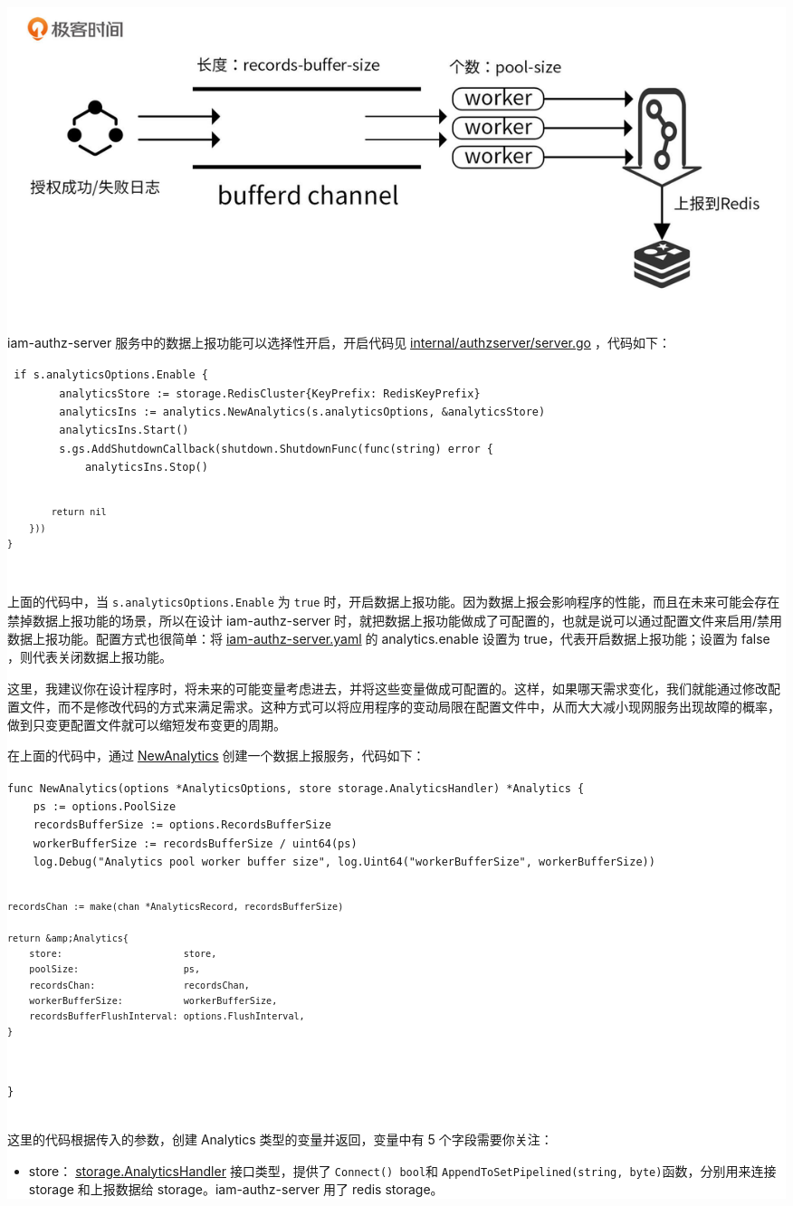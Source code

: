 <p><img alt="图片" src="assets/0dbeade3076b48e8b945f520f7c2dbb6.jpg"/></p>
<p>iam-authz-server 服务中的数据上报功能可以选择性开启，开启代码见 <a href="https://github.com/marmotedu/iam/blob/v1.0.6/internal/authzserver/server.go#L147-L156" target="_blank">internal/authzserver/server.go</a> ，代码如下：</p>
<pre><code class="language-go"> if s.analyticsOptions.Enable {                                           
        analyticsStore := storage.RedisCluster{KeyPrefix: RedisKeyPrefix}              
        analyticsIns := analytics.NewAnalytics(s.analyticsOptions, &amp;analyticsStore)    
        analyticsIns.Start()                                                   
        s.gs.AddShutdownCallback(shutdown.ShutdownFunc(func(string) error {    
            analyticsIns.Stop()    
                          
            return nil    
        }))    
    }     
</code></pre>
<p>上面的代码中，当 <code>s.analyticsOptions.Enable</code> 为 <code>true</code> 时，开启数据上报功能。因为数据上报会影响程序的性能，而且在未来可能会存在禁掉数据上报功能的场景，所以在设计 iam-authz-server 时，就把数据上报功能做成了可配置的，也就是说可以通过配置文件来启用/禁用数据上报功能。配置方式也很简单：将 <a href="https://github.com/marmotedu/iam/blob/v1.0.6/configs/iam-authz-server.yaml#L63" target="_blank">iam-authz-server.yaml</a> 的 analytics.enable 设置为 true，代表开启数据上报功能；设置为 false ，则代表关闭数据上报功能。</p>
<p>这里，我建议你在设计程序时，将未来的可能变量考虑进去，并将这些变量做成可配置的。这样，如果哪天需求变化，我们就能通过修改配置文件，而不是修改代码的方式来满足需求。这种方式可以将应用程序的变动局限在配置文件中，从而大大减小现网服务出现故障的概率，做到只变更配置文件就可以缩短发布变更的周期。</p>
<p>在上面的代码中，通过 <a href="https://github.com/marmotedu/iam/blob/v1.0.6/internal/authzserver/analytics/analytics.go#L64-L79" target="_blank">NewAnalytics</a> 创建一个数据上报服务，代码如下：</p>
<pre><code class="language-go">func NewAnalytics(options *AnalyticsOptions, store storage.AnalyticsHandler) *Analytics {                              
    ps := options.PoolSize                                                                                             
    recordsBufferSize := options.RecordsBufferSize                                                                     
    workerBufferSize := recordsBufferSize / uint64(ps)                                                                 
    log.Debug("Analytics pool worker buffer size", log.Uint64("workerBufferSize", workerBufferSize))                   
                                                                                                                       
    recordsChan := make(chan *AnalyticsRecord, recordsBufferSize)                                                      
                                                                                                                       
    return &amp;Analytics{                                                                                                 
        store:                      store,                                                                             
        poolSize:                   ps,                                                                                
        recordsChan:                recordsChan,                                                                       
        workerBufferSize:           workerBufferSize,                                                                  
        recordsBufferFlushInterval: options.FlushInterval,                                                             
    }                                                                                                                  
}      
</code></pre>
<p>这里的代码根据传入的参数，创建 Analytics 类型的变量并返回，变量中有 5 个字段需要你关注：</p>
<ul>
<li>store： <a href="https://github.com/marmotedu/iam/blob/v1.0.6/pkg/storage/storage.go#L65-L71" target="_blank">storage.AnalyticsHandler</a> 接口类型，提供了 <code>Connect() bool</code>和 <code>AppendToSetPipelined(string, byte)</code>函数，分别用来连接 storage 和上报数据给 storage。iam-authz-server 用了 redis storage。</li>